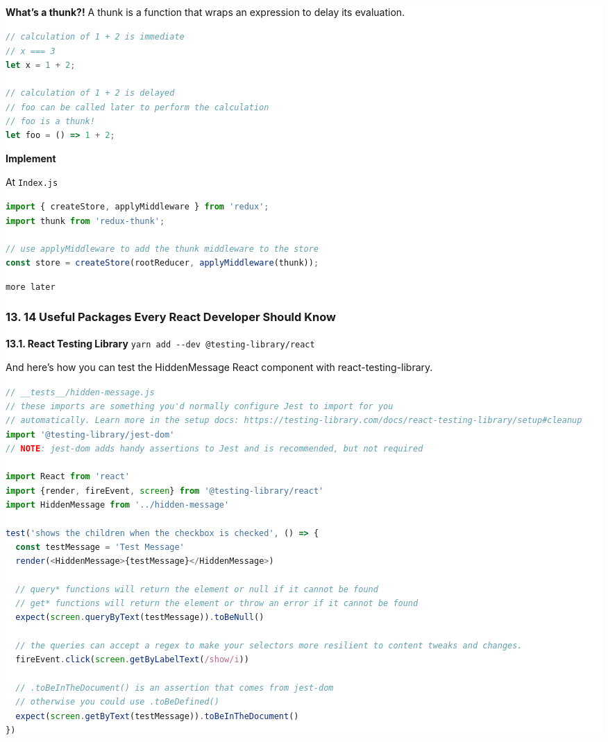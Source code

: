 **What’s a thunk?!**
A thunk is a function that wraps an expression to delay its evaluation.
```js
// calculation of 1 + 2 is immediate
// x === 3
let x = 1 + 2;
 
// calculation of 1 + 2 is delayed
// foo can be called later to perform the calculation
// foo is a thunk!
let foo = () => 1 + 2;
```

**Implement**

At `Index.js`
```js
import { createStore, applyMiddleware } from 'redux';
import thunk from 'redux-thunk';

// use applyMiddleware to add the thunk middleware to the store
const store = createStore(rootReducer, applyMiddleware(thunk));
```

`more later`

### 13. 14 Useful Packages Every React Developer Should Know <a name='usefulpackages'></a>
**13.1. React Testing Library**
`yarn add --dev @testing-library/react`

And here’s how you can test the HiddenMessage React component with react-testing-library.
```js
// __tests__/hidden-message.js
// these imports are something you'd normally configure Jest to import for you
// automatically. Learn more in the setup docs: https://testing-library.com/docs/react-testing-library/setup#cleanup
import '@testing-library/jest-dom'
// NOTE: jest-dom adds handy assertions to Jest and is recommended, but not required

import React from 'react'
import {render, fireEvent, screen} from '@testing-library/react'
import HiddenMessage from '../hidden-message'

test('shows the children when the checkbox is checked', () => {
  const testMessage = 'Test Message'
  render(<HiddenMessage>{testMessage}</HiddenMessage>)

  // query* functions will return the element or null if it cannot be found
  // get* functions will return the element or throw an error if it cannot be found
  expect(screen.queryByText(testMessage)).toBeNull()

  // the queries can accept a regex to make your selectors more resilient to content tweaks and changes.
  fireEvent.click(screen.getByLabelText(/show/i))

  // .toBeInTheDocument() is an assertion that comes from jest-dom
  // otherwise you could use .toBeDefined()
  expect(screen.getByText(testMessage)).toBeInTheDocument()
})
```

